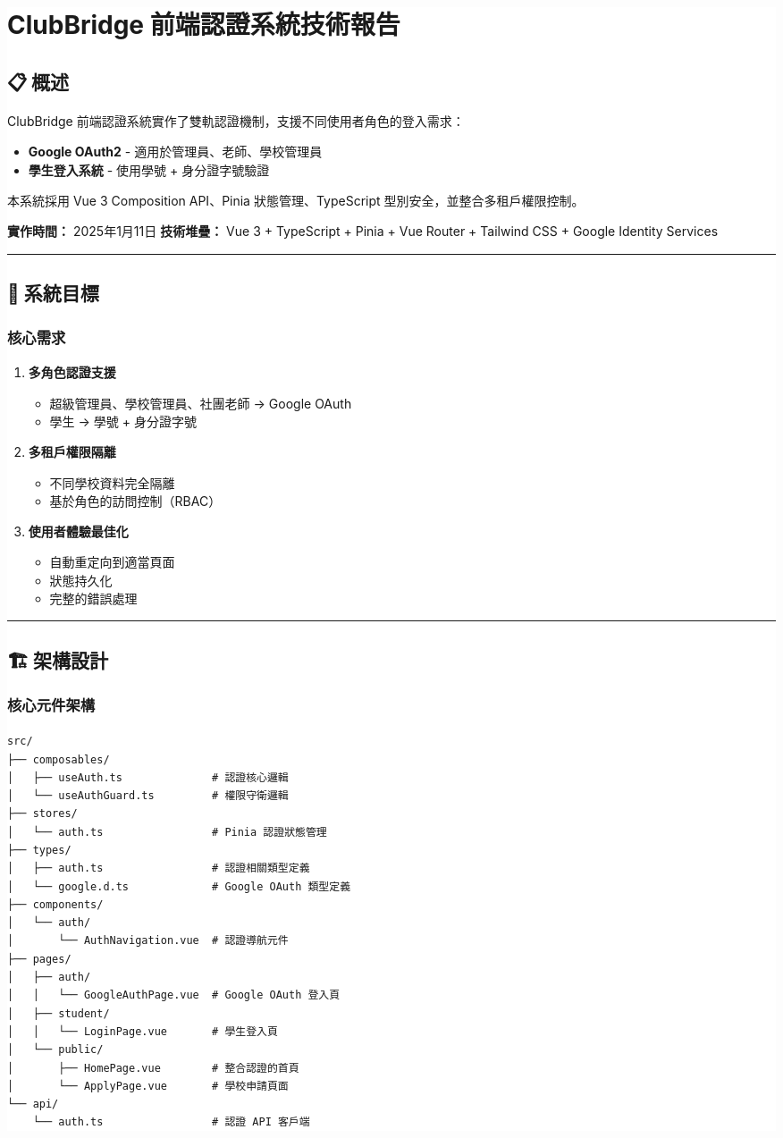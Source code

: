 # ClubBridge 前端認證系統技術報告

## 📋 概述

ClubBridge 前端認證系統實作了雙軌認證機制，支援不同使用者角色的登入需求：
- **Google OAuth2** - 適用於管理員、老師、學校管理員
- **學生登入系統** - 使用學號 + 身分證字號驗證

本系統採用 Vue 3 Composition API、Pinia 狀態管理、TypeScript 型別安全，並整合多租戶權限控制。

**實作時間：** 2025年1月11日
**技術堆疊：** Vue 3 + TypeScript + Pinia + Vue Router + Tailwind CSS + Google Identity Services

---

## 🎯 系統目標

### 核心需求
1. **多角色認證支援**
   - 超級管理員、學校管理員、社團老師 → Google OAuth
   - 學生 → 學號 + 身分證字號

2. **多租戶權限隔離**
   - 不同學校資料完全隔離
   - 基於角色的訪問控制（RBAC）

3. **使用者體驗最佳化**
   - 自動重定向到適當頁面
   - 狀態持久化
   - 完整的錯誤處理

---

## 🏗 架構設計

### 核心元件架構

```
src/
├── composables/
│   ├── useAuth.ts              # 認證核心邏輯
│   └── useAuthGuard.ts         # 權限守衛邏輯
├── stores/
│   └── auth.ts                 # Pinia 認證狀態管理
├── types/
│   ├── auth.ts                 # 認證相關類型定義
│   └── google.d.ts             # Google OAuth 類型定義
├── components/
│   └── auth/
│       └── AuthNavigation.vue  # 認證導航元件
├── pages/
│   ├── auth/
│   │   └── GoogleAuthPage.vue  # Google OAuth 登入頁
│   ├── student/
│   │   └── LoginPage.vue       # 學生登入頁
│   └── public/
│       ├── HomePage.vue        # 整合認證的首頁
│       └── ApplyPage.vue       # 學校申請頁面
└── api/
    └── auth.ts                 # 認證 API 客戶端
```
